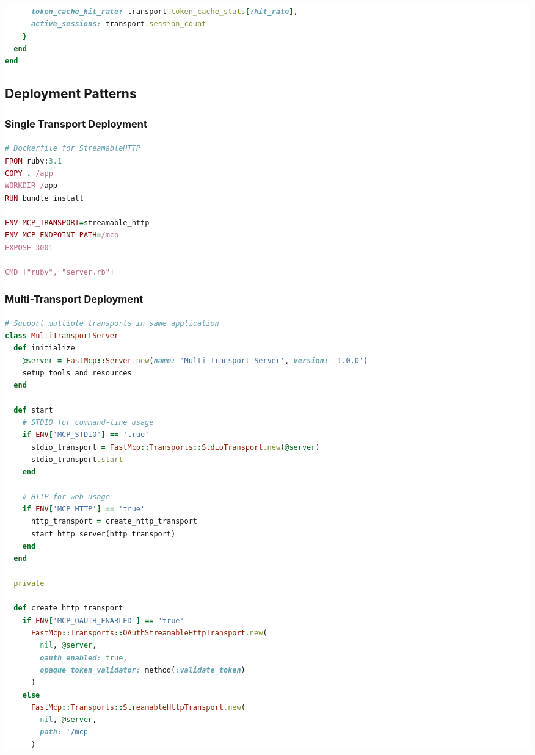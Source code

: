```ruby
      token_cache_hit_rate: transport.token_cache_stats[:hit_rate],
      active_sessions: transport.session_count
    }
  end
end
```

## Deployment Patterns

### Single Transport Deployment

```ruby
# Dockerfile for StreamableHTTP
FROM ruby:3.1
COPY . /app
WORKDIR /app
RUN bundle install

ENV MCP_TRANSPORT=streamable_http
ENV MCP_ENDPOINT_PATH=/mcp
EXPOSE 3001

CMD ["ruby", "server.rb"]
```

### Multi-Transport Deployment

```ruby
# Support multiple transports in same application
class MultiTransportServer
  def initialize
    @server = FastMcp::Server.new(name: 'Multi-Transport Server', version: '1.0.0')
    setup_tools_and_resources
  end

  def start
    # STDIO for command-line usage
    if ENV['MCP_STDIO'] == 'true'
      stdio_transport = FastMcp::Transports::StdioTransport.new(@server)
      stdio_transport.start
    end

    # HTTP for web usage
    if ENV['MCP_HTTP'] == 'true'
      http_transport = create_http_transport
      start_http_server(http_transport)
    end
  end

  private

  def create_http_transport
    if ENV['MCP_OAUTH_ENABLED'] == 'true'
      FastMcp::Transports::OAuthStreamableHttpTransport.new(
        nil, @server,
        oauth_enabled: true,
        opaque_token_validator: method(:validate_token)
      )
    else
      FastMcp::Transports::StreamableHttpTransport.new(
        nil, @server,
        path: '/mcp'
      )
```